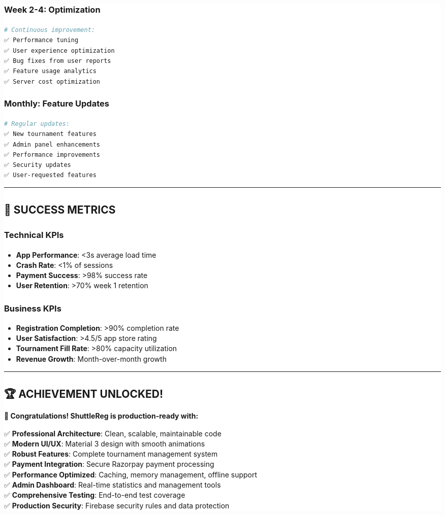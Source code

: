 ### **Week 2-4: Optimization**
```bash
# Continuous improvement:
✅ Performance tuning
✅ User experience optimization
✅ Bug fixes from user reports
✅ Feature usage analytics
✅ Server cost optimization
```

### **Monthly: Feature Updates**
```bash
# Regular updates:
✅ New tournament features
✅ Admin panel enhancements
✅ Performance improvements
✅ Security updates
✅ User-requested features
```

---

## 🎯 **SUCCESS METRICS**

### **Technical KPIs**
- **App Performance**: <3s average load time
- **Crash Rate**: <1% of sessions
- **Payment Success**: >98% success rate
- **User Retention**: >70% week 1 retention

### **Business KPIs**
- **Registration Completion**: >90% completion rate
- **User Satisfaction**: >4.5/5 app store rating
- **Tournament Fill Rate**: >80% capacity utilization
- **Revenue Growth**: Month-over-month growth

---

## 🏆 **ACHIEVEMENT UNLOCKED!**

**🎉 Congratulations! ShuttleReg is production-ready with:**

✅ **Professional Architecture**: Clean, scalable, maintainable code  
✅ **Modern UI/UX**: Material 3 design with smooth animations  
✅ **Robust Features**: Complete tournament management system  
✅ **Payment Integration**: Secure Razorpay payment processing  
✅ **Performance Optimized**: Caching, memory management, offline support  
✅ **Admin Dashboard**: Real-time statistics and management tools  
✅ **Comprehensive Testing**: End-to-end test coverage  
✅ **Production Security**: Firebase security rules and data protection  
